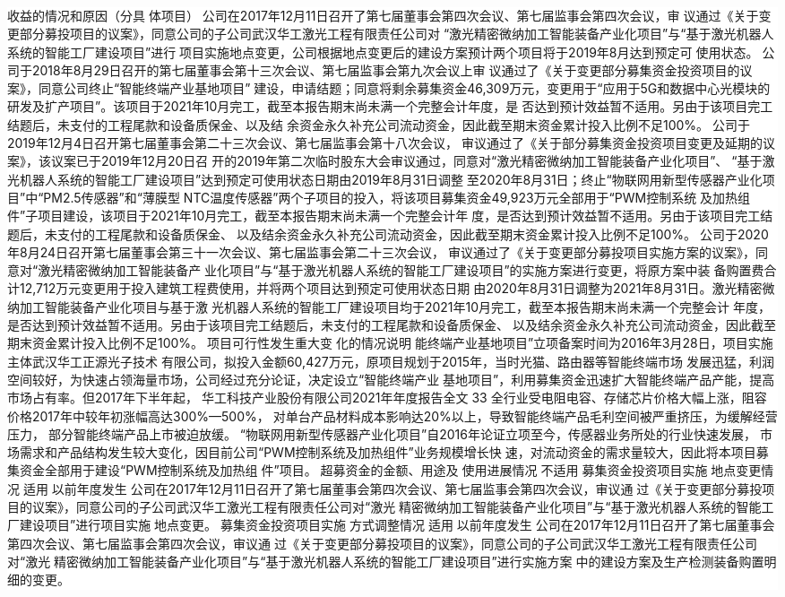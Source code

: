 收益的情况和原因（分具
体项目）
公司在2017年12月11日召开了第七届董事会第四次会议、第七届监事会第四次会议，审
议通过《关于变更部分募投项目的议案》，同意公司的子公司武汉华工激光工程有限责任公司对
“激光精密微纳加工智能装备产业化项目”与“基于激光机器人系统的智能工厂建设项目”进行
项目实施地点变更，公司根据地点变更后的建设方案预计两个项目将于2019年8月达到预定可
使用状态。
公司于2018年8月29日召开的第七届董事会第十三次会议、第七届监事会第九次会议上审
议通过了《关于变更部分募集资金投资项目的议案》，同意公司终止“智能终端产业基地项目”
建设，申请结题；同意将剩余募集资金46,309万元，变更用于“应用于5G和数据中心光模块的
研发及扩产项目”。该项目于2021年10月完工，截至本报告期末尚未满一个完整会计年度，是
否达到预计效益暂不适用。另由于该项目完工结题后，未支付的工程尾款和设备质保金、以及结
余资金永久补充公司流动资金，因此截至期末资金累计投入比例不足100%。
公司于2019年12月4日召开第七届董事会第二十三次会议、第七届监事会第十八次会议，
审议通过了《关于部分募集资金投资项目变更及延期的议案》，该议案已于2019年12月20日召
开的2019年第二次临时股东大会审议通过，同意对“激光精密微纳加工智能装备产业化项目”、
“基于激光机器人系统的智能工厂建设项目”达到预定可使用状态日期由2019年8月31日调整
至2020年8月31日；终止“物联网用新型传感器产业化项目”中“PM2.5传感器”和“薄膜型
NTC温度传感器”两个子项目的投入，将该项目募集资金49,923万元全部用于“PWM控制系统
及加热组件”子项目建设，该项目于2021年10月完工，截至本报告期末尚未满一个完整会计年
度，是否达到预计效益暂不适用。另由于该项目完工结题后，未支付的工程尾款和设备质保金、
以及结余资金永久补充公司流动资金，因此截至期末资金累计投入比例不足100%。
公司于2020年8月24日召开第七届董事会第三十一次会议、第七届监事会第二十三次会议，
审议通过了《关于变更部分募投项目实施方案的议案》，同意对“激光精密微纳加工智能装备产
业化项目”与“基于激光机器人系统的智能工厂建设项目”的实施方案进行变更，将原方案中装
备购置费合计12,712万元变更用于投入建筑工程费使用，并将两个项目达到预定可使用状态日期
由2020年8月31日调整为2021年8月31日。激光精密微纳加工智能装备产业化项目与基于激
光机器人系统的智能工厂建设项目均于2021年10月完工，截至本报告期末尚未满一个完整会计
年度，是否达到预计效益暂不适用。另由于该项目完工结题后，未支付的工程尾款和设备质保金、
以及结余资金永久补充公司流动资金，因此截至期末资金累计投入比例不足100%。
项目可行性发生重大变
化的情况说明
能终端产业基地项目”立项备案时间为2016年3月28日，项目实施主体武汉华工正源光子技术
有限公司，拟投入金额60,427万元，原项目规划于2015年，当时光猫、路由器等智能终端市场
发展迅猛，利润空间较好，为快速占领海量市场，公司经过充分论证，决定设立“智能终端产业
基地项目”，利用募集资金迅速扩大智能终端产品产能，提高市场占有率。但2017年下半年起，
华工科技产业股份有限公司2021年年度报告全文
33
全行业受电阻电容、存储芯片价格大幅上涨，阻容价格2017年中较年初涨幅高达300%—500%，
对单台产品材料成本影响达20%以上，导致智能终端产品毛利空间被严重挤压，为缓解经营压力，
部分智能终端产品上市被迫放缓。
“物联网用新型传感器产业化项目”自2016年论证立项至今，传感器业务所处的行业快速发展，
市场需求和产品结构发生较大变化，因目前公司“PWM控制系统及加热组件”业务规模增长快
速，对流动资金的需求量较大，因此将本项目募集资金全部用于建设“PWM控制系统及加热组
件”项目。
超募资金的金额、用途及
使用进展情况
不适用
募集资金投资项目实施
地点变更情况
适用
以前年度发生
公司在2017年12月11日召开了第七届董事会第四次会议、第七届监事会第四次会议，审议通
过《关于变更部分募投项目的议案》，同意公司的子公司武汉华工激光工程有限责任公司对“激光
精密微纳加工智能装备产业化项目”与“基于激光机器人系统的智能工厂建设项目”进行项目实施
地点变更。
募集资金投资项目实施
方式调整情况
适用
以前年度发生
公司在2017年12月11日召开了第七届董事会第四次会议、第七届监事会第四次会议，审议通
过《关于变更部分募投项目的议案》，同意公司的子公司武汉华工激光工程有限责任公司对“激光
精密微纳加工智能装备产业化项目”与“基于激光机器人系统的智能工厂建设项目”进行实施方案
中的建设方案及生产检测装备购置明细的变更。